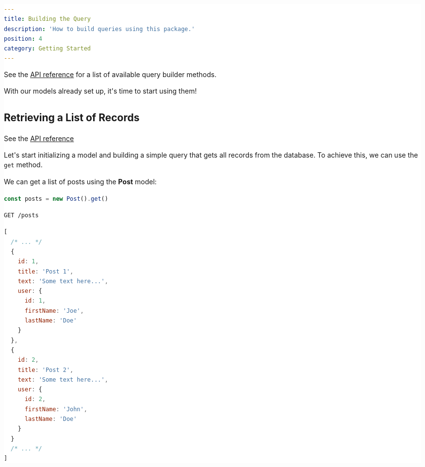 ```yaml
---
title: Building the Query
description: 'How to build queries using this package.'
position: 4
category: Getting Started
---
```


See the [API reference](/api/query-builder-methods) for a list of available query builder methods.

With our models already set up, it's time to start using them! 

## Retrieving a List of Records

See the [API reference](/api/query-builder-methods#get)

Let's start initializing a model and building a simple query that gets all records from the database. 
To achieve this, we can use the `get` method.

We can get a list of posts using the **Post** model:

<code-group>
  <code-block label="Query" active>

  ```js
  const posts = new Post().get()
  ```

  </code-block>
  <code-block label="Request">

  ```http request
  GET /posts
  ```

  </code-block>
  <code-block label="Response">

  ```js
  [
    /* ... */
    {
      id: 1,
      title: 'Post 1',
      text: 'Some text here...',
      user: {
        id: 1,
        firstName: 'Joe',
        lastName: 'Doe'
      }
    },
    {
      id: 2,
      title: 'Post 2',
      text: 'Some text here...',
      user: {
        id: 2,
        firstName: 'John',
        lastName: 'Doe'
      }
    }
    /* ... */
  ]
  ```
